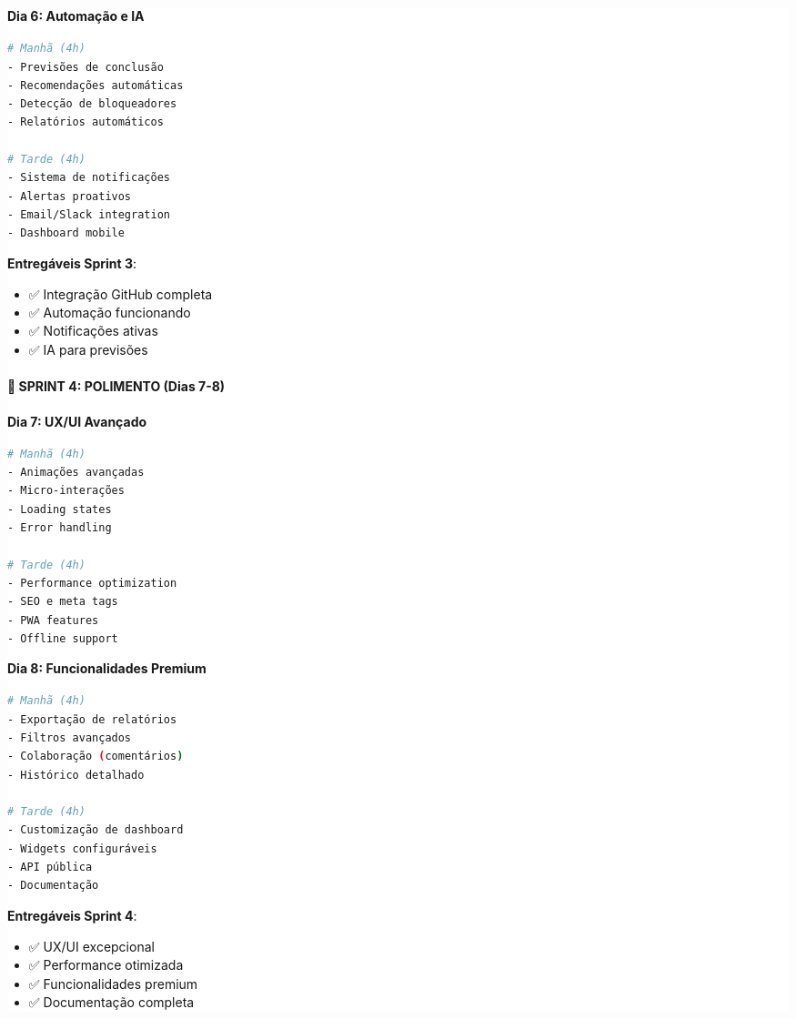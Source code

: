 **Dia 6: Automação e IA**
```bash
# Manhã (4h)
- Previsões de conclusão
- Recomendações automáticas
- Detecção de bloqueadores
- Relatórios automáticos

# Tarde (4h)
- Sistema de notificações
- Alertas proativos
- Email/Slack integration
- Dashboard mobile
```

**Entregáveis Sprint 3**:
- ✅ Integração GitHub completa
- ✅ Automação funcionando
- ✅ Notificações ativas
- ✅ IA para previsões

#### **🎨 SPRINT 4: POLIMENTO (Dias 7-8)**

**Dia 7: UX/UI Avançado**
```bash
# Manhã (4h)
- Animações avançadas
- Micro-interações
- Loading states
- Error handling

# Tarde (4h)
- Performance optimization
- SEO e meta tags
- PWA features
- Offline support
```

**Dia 8: Funcionalidades Premium**
```bash
# Manhã (4h)
- Exportação de relatórios
- Filtros avançados
- Colaboração (comentários)
- Histórico detalhado

# Tarde (4h)
- Customização de dashboard
- Widgets configuráveis
- API pública
- Documentação
```

**Entregáveis Sprint 4**:
- ✅ UX/UI excepcional
- ✅ Performance otimizada
- ✅ Funcionalidades premium
- ✅ Documentação completa
